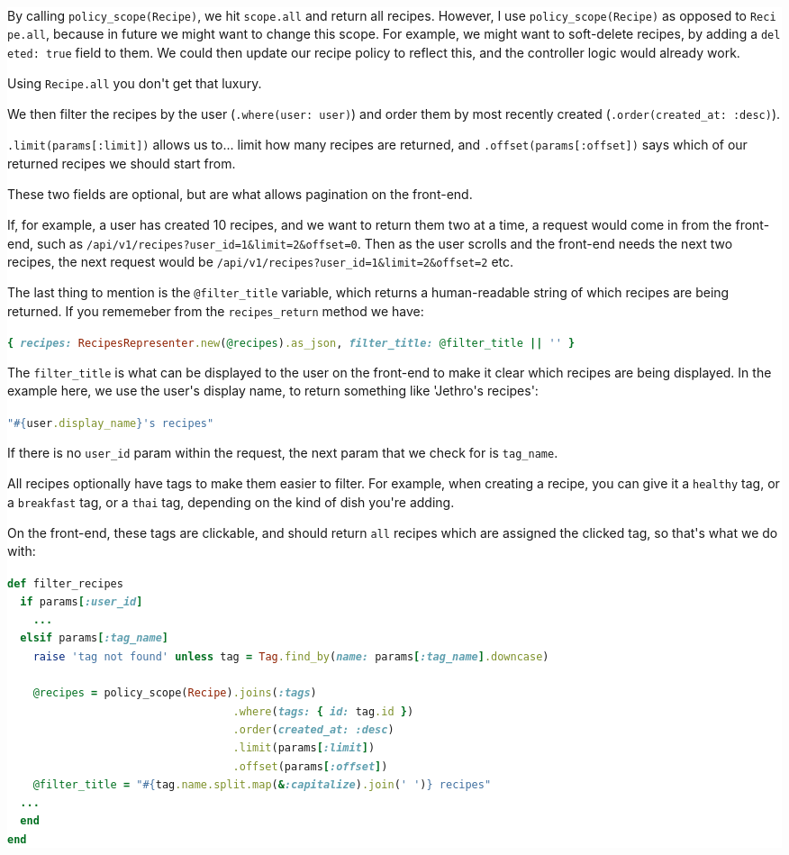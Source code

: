 By calling `policy_scope(Recipe)`, we hit `scope.all` and return all recipes. However, I use `policy_scope(Recipe)` as opposed to `Recipe.all`, because in future we might want to change this scope. For example, we might want to soft-delete recipes, by adding a `deleted: true` field to them. We could then update our recipe policy to reflect this, and the controller logic would already work.

Using `Recipe.all` you don't get that luxury.

We then filter the recipes by the user (`.where(user: user)`) and order them by most recently created (`.order(created_at: :desc)`).

`.limit(params[:limit])` allows us to... limit how many recipes are returned, and `.offset(params[:offset])` says which of our returned recipes we should start from.

These two fields are optional, but are what allows pagination on the front-end.

If, for example, a user has created 10 recipes, and we want to return them two at a time, a request would come in from the front-end, such as `/api/v1/recipes?user_id=1&limit=2&offset=0`. Then as the user scrolls and the front-end needs the next two recipes, the next request would be `/api/v1/recipes?user_id=1&limit=2&offset=2` etc.

The last thing to mention is the `@filter_title` variable, which returns a human-readable string of which recipes are being returned. If you rememeber from the `recipes_return` method we have:

```rb
{ recipes: RecipesRepresenter.new(@recipes).as_json, filter_title: @filter_title || '' }
```

The `filter_title` is what can be displayed to the user on the front-end to make it clear which recipes are being displayed. In the example here, we use the user's display name, to return something like 'Jethro's recipes':

```rb
"#{user.display_name}'s recipes"
```

If there is no `user_id` param within the request, the next param that we check for is `tag_name`.

All recipes optionally have tags to make them easier to filter. For example, when creating a recipe, you can give it a `healthy` tag, or a `breakfast` tag, or a `thai` tag, depending on the kind of dish you're adding.

On the front-end, these tags are clickable, and should return `all` recipes which are assigned the clicked tag, so that's what we do with:

```rb
def filter_recipes
  if params[:user_id]
    ...
  elsif params[:tag_name]
    raise 'tag not found' unless tag = Tag.find_by(name: params[:tag_name].downcase)

    @recipes = policy_scope(Recipe).joins(:tags)
                                   .where(tags: { id: tag.id })
                                   .order(created_at: :desc)
                                   .limit(params[:limit])
                                   .offset(params[:offset])
    @filter_title = "#{tag.name.split.map(&:capitalize).join(' ')} recipes"
  ...
  end
end
```
